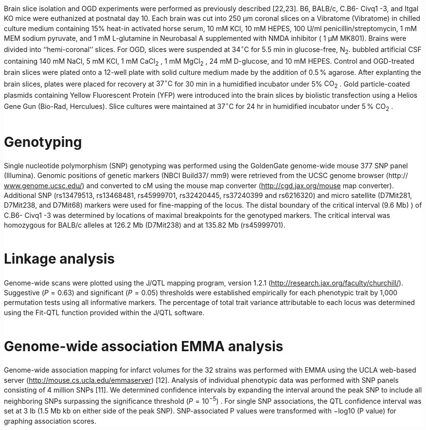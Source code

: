 Brain slice isolation and OGD experiments were performed as previously described [22,23]. B6, BALB/c, C.B6- Civq1 -3, and  Itgal KO mice were euthanized at postnatal day 10. Each brain was cut into   $250~\upmu\mathrm{m}$   coronal slices on a Vibratome (Vibratome) in chilled culture medium containing   $15\%$   heat-in activated horse serum,  $10~\mathrm{mM}$   KCl,   $10~\mathrm{mM}$   HEPES,   $100\ \mathrm{U/ml}$   penicillin/streptomycin,  $1\ \mathrm{mM}$   MEM sodium pyruvate, and   $1\ \mathrm{mM}$   L-glutamine in Neurobasal A supplemented with NMDA inhibitor (  $1~{\upmu\mathrm{M}}$   MK801). Brains were divided into ‘‘hemi-coronal’’ slices. For OGD, slices were suspended at   $34^{\circ}\mathrm{C}$   for   $5.5~\mathrm{min}$   in glucose-free,   $\mathrm{{N_{2}}}.$  bubbled artificial CSF containing   $140~\mathrm{mM}$   NaCl, 5 mM KCl, 1 mM   $\mathrm{{CaCl}_{2}}$  , 1 mM   $\mathrm{MgCl_{2}}$  ,   $24~\mathrm{mM}$   D-glucose, and   $10~\mathrm{mM}$  HEPES. Control and OGD-treated brain slices were plated onto a 12-well plate with solid culture medium made by the addition of  $0.5\,\%$   agarose. After explanting the brain slices, plates were placed for recovery at   $37^{\circ}\mathrm{C}$   for   $30~\mathrm{min}$   in a humidified incubator under  $5\%$     $\mathrm{CO_{2}}$  . Gold particle-coated plasmids containing Yellow Fluorescent Protein (YFP) were introduced into the brain slices by biolistic transfection using a Helios Gene Gun (Bio-Rad, Herculues). Slice cultures were maintained at   $37^{\circ}\mathrm{C}$   for   $24~\mathrm{hr}$   in humidified incubator under   $5\,\%$     $\mathrm{CO_{2}}$  .  

# Genotyping  

Single nucleotide polymorphism (SNP) genotyping was performed using the GoldenGate genome-wide mouse 377 SNP panel (Illumina). Genomic positions of genetic markers (NBCI Build37/ mm9) were retrieved from the UCSC genome browser (http:// www.genome.ucsc.edu/) and converted to cM using the mouse map converter (http://cgd.jax.org/mouse map converter). Additional SNP (rs13479513, rs13468481, rs45999701, rs32420445, rs37240399 and rs6216320) and micro satellite (D7Mit281, D7Mit238, and D7Mit68) markers were used for fine-mapping of the locus. The distal boundary of the critical interval   $(9.6~\mathrm{Mb)}$  ) of C.B6- Civq1 -3 was determined by locations of maximal breakpoints for the genotyped markers. The critical interval was homozygous for BALB/c alleles at 126.2 Mb (D7Mit238) and at 135.82 Mb (rs45999701).  

# Linkage analysis  

Genome-wide scans were plotted using the J/QTL mapping program, version 1.2.1 (http://research.jax.org/faculty/churchill/). Suggestive   $(P=0.63)$   and significant   $(P=0.05)$   thresholds were established empirically for each phenotypic trait by 1,000 permutation tests using all informative markers. The percentage of total trait variance attributable to each locus was determined using the Fit-QTL function provided within the J/QTL software.  

# Genome-wide association EMMA analysis  

Genome-wide association mapping for infarct volumes for the 32 strains was performed with EMMA using the UCLA web-based server (http://mouse.cs.ucla.edu/emmaserver) [12]. Analysis of individual phenotypic data was performed with SNP panels consisting of 4 million SNPs [11]. We determined confidence intervals by expanding the interval around the peak SNP to include all neighboring SNPs surpassing the significance threshold  $(P={10}^{-5})$  . For single SNP associations, the QTL confidence interval was set at   $3~\mathrm{lb}$   (1.5 Mb kb on either side of the peak SNP). SNP-associated   $\mathrm{P}$   values were transformed with    $-\mathrm{log}10$   (P value) for graphing association scores.  
